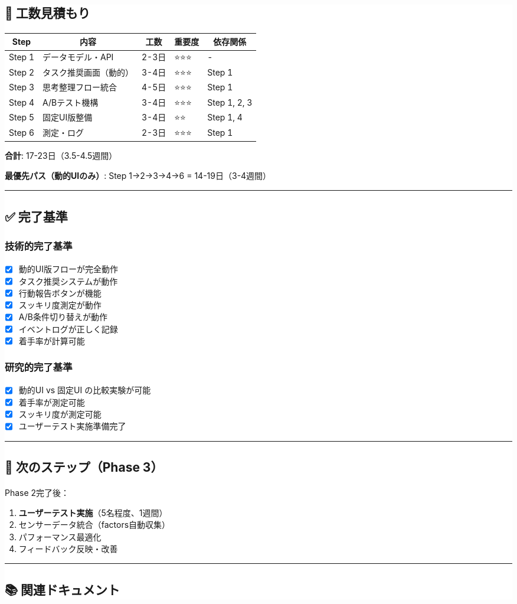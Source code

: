 ## 📅 工数見積もり

| Step | 内容 | 工数 | 重要度 | 依存関係 |
|------|------|------|--------|----------|
| Step 1 | データモデル・API | 2-3日 | ⭐️⭐️⭐️ | - |
| Step 2 | タスク推奨画面（動的） | 3-4日 | ⭐️⭐️⭐️ | Step 1 |
| Step 3 | 思考整理フロー統合 | 4-5日 | ⭐️⭐️⭐️ | Step 1 |
| Step 4 | A/Bテスト機構 | 3-4日 | ⭐️⭐️⭐️ | Step 1, 2, 3 |
| Step 5 | 固定UI版整備 | 3-4日 | ⭐️⭐️ | Step 1, 4 |
| Step 6 | 測定・ログ | 2-3日 | ⭐️⭐️⭐️ | Step 1 |

**合計**: 17-23日（3.5-4.5週間）

**最優先パス（動的UIのみ）**: Step 1→2→3→4→6 = 14-19日（3-4週間）

---

## ✅ 完了基準

### 技術的完了基準
- [x] 動的UI版フローが完全動作
- [x] タスク推奨システムが動作
- [x] 行動報告ボタンが機能
- [x] スッキリ度測定が動作
- [x] A/B条件切り替えが動作
- [x] イベントログが正しく記録
- [x] 着手率が計算可能

### 研究的完了基準
- [x] 動的UI vs 固定UI の比較実験が可能
- [x] 着手率が測定可能
- [x] スッキリ度が測定可能
- [x] ユーザーテスト実施準備完了

---

## 🎯 次のステップ（Phase 3）

Phase 2完了後：
1. **ユーザーテスト実施**（5名程度、1週間）
2. センサーデータ統合（factors自動収集）
3. パフォーマンス最適化
4. フィードバック反映・改善

---

## 📚 関連ドキュメント
